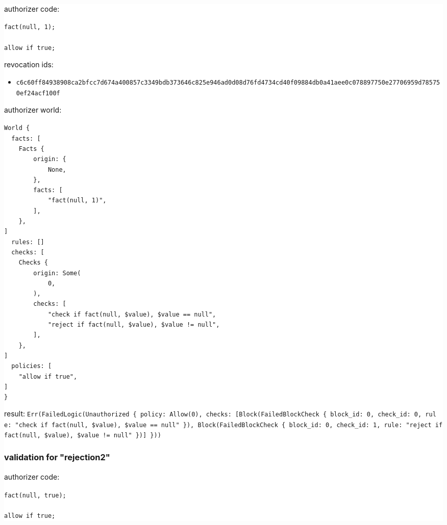 authorizer code:
```
fact(null, 1);

allow if true;
```

revocation ids:
- `c6c60ff84938908ca2bfcc7d674a400857c3349bdb373646c825e946ad0d08d76fd4734cd40f09884db0a41aee0c078897750e27706959d785750ef24acf100f`

authorizer world:
```
World {
  facts: [
    Facts {
        origin: {
            None,
        },
        facts: [
            "fact(null, 1)",
        ],
    },
]
  rules: []
  checks: [
    Checks {
        origin: Some(
            0,
        ),
        checks: [
            "check if fact(null, $value), $value == null",
            "reject if fact(null, $value), $value != null",
        ],
    },
]
  policies: [
    "allow if true",
]
}
```

result: `Err(FailedLogic(Unauthorized { policy: Allow(0), checks: [Block(FailedBlockCheck { block_id: 0, check_id: 0, rule: "check if fact(null, $value), $value == null" }), Block(FailedBlockCheck { block_id: 0, check_id: 1, rule: "reject if fact(null, $value), $value != null" })] }))`
### validation for "rejection2"

authorizer code:
```
fact(null, true);

allow if true;
```
